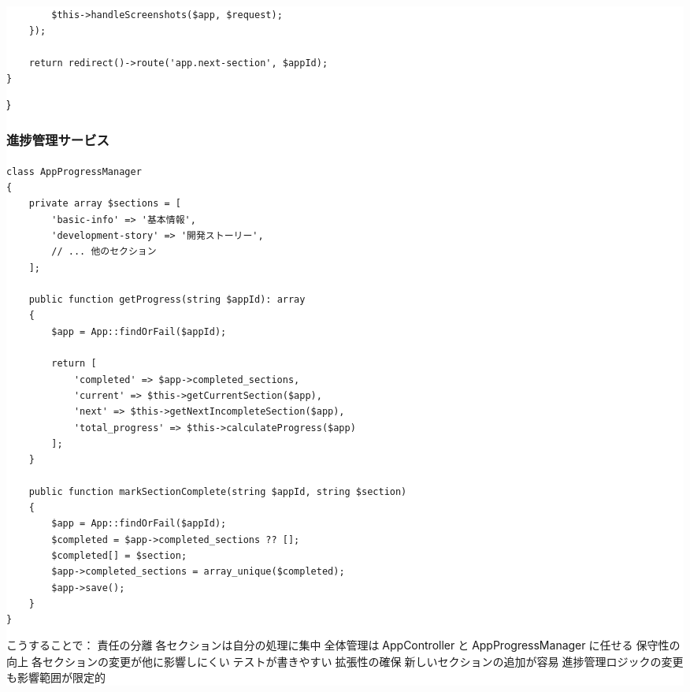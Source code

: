             $this->handleScreenshots($app, $request);
        });

        return redirect()->route('app.next-section', $appId);
    }
}


### 進捗管理サービス

```php:src/app/Modules/App/Services/AppProgressManager.php
class AppProgressManager
{
    private array $sections = [
        'basic-info' => '基本情報',
        'development-story' => '開発ストーリー',
        // ... 他のセクション
    ];

    public function getProgress(string $appId): array
    {
        $app = App::findOrFail($appId);
        
        return [
            'completed' => $app->completed_sections,
            'current' => $this->getCurrentSection($app),
            'next' => $this->getNextIncompleteSection($app),
            'total_progress' => $this->calculateProgress($app)
        ];
    }

    public function markSectionComplete(string $appId, string $section)
    {
        $app = App::findOrFail($appId);
        $completed = $app->completed_sections ?? [];
        $completed[] = $section;
        $app->completed_sections = array_unique($completed);
        $app->save();
    }
}
```

こうすることで：
責任の分離
各セクションは自分の処理に集中
全体管理は AppController と AppProgressManager に任せる
保守性の向上
各セクションの変更が他に影響しにくい
テストが書きやすい
拡張性の確保
新しいセクションの追加が容易
進捗管理ロジックの変更も影響範囲が限定的
